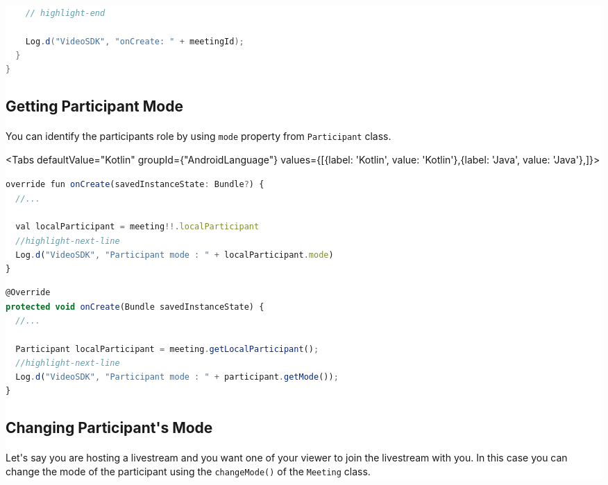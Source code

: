 ```java
    // highlight-end

    Log.d("VideoSDK", "onCreate: " + meetingId);
  }
}
```

</TabItem>

</Tabs>

## Getting Participant Mode

You can identify the participants role by using `mode` property from `Participant` class.

<Tabs
defaultValue="Kotlin"
groupId={"AndroidLanguage"}
values={[{label: 'Kotlin', value: 'Kotlin'},{label: 'Java', value: 'Java'},]}>

<TabItem value="Kotlin">

```js
override fun onCreate(savedInstanceState: Bundle?) {
  //...

  val localParticipant = meeting!!.localParticipant
  //highlight-next-line
  Log.d("VideoSDK", "Participant mode : " + localParticipant.mode)
}
```

</TabItem>

<TabItem value="Java">

```js
@Override
protected void onCreate(Bundle savedInstanceState) {
  //...

  Participant localParticipant = meeting.getLocalParticipant();
  //highlight-next-line
  Log.d("VideoSDK", "Participant mode : " + participant.getMode());
}
```

</TabItem>

</Tabs>

## Changing Participant's Mode

Let's say you are hosting a livestream and you want one of your viewer to join the livestream with you. In this case you can change the mode of the participant using the `changeMode()` of the `Meeting` class.
